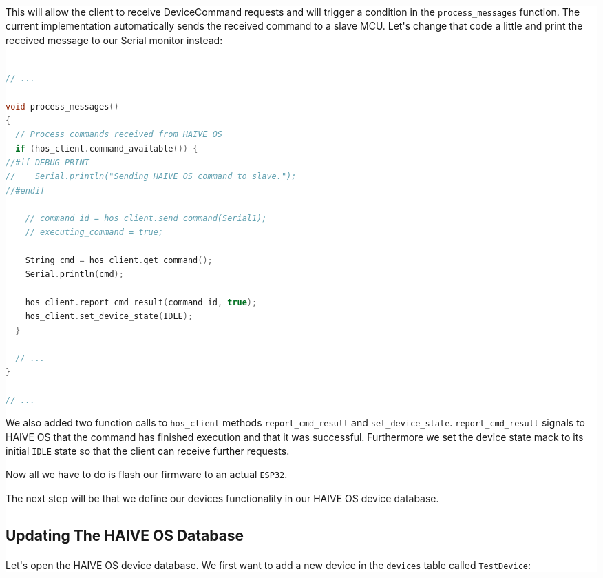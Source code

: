 This will allow the client to receive [DeviceCommand](https://molcure.github.io/HAIVE-OS_Pages/#/hos_interfaces/?id=devicecommandsrv) requests and will trigger a condition in the `process_messages` function. The current implementation automatically sends the received command to a slave MCU. Let's change that code a little and print the received message to our Serial monitor instead:

```C++

// ...

void process_messages()
{
  // Process commands received from HAIVE OS
  if (hos_client.command_available()) {
//#if DEBUG_PRINT
//    Serial.println("Sending HAIVE OS command to slave.");
//#endif

    // command_id = hos_client.send_command(Serial1);
    // executing_command = true;

    String cmd = hos_client.get_command();
    Serial.println(cmd);

    hos_client.report_cmd_result(command_id, true);
    hos_client.set_device_state(IDLE);
  }

  // ...
}

// ...

```

We also added two function calls to `hos_client` methods `report_cmd_result` and `set_device_state`. `report_cmd_result` signals to HAIVE OS that the command has finished execution and that it was successful. Furthermore we set the device state mack to its initial `IDLE` state so that the client can receive further requests. 

Now all we have to do is flash our firmware to an actual `ESP32`.

The next step will be that we define our devices functionality in our HAIVE OS device database.

## Updating The HAIVE OS Database

Let's open the [HAIVE OS device database](https://airtable.com/appR9FYsP809nu76u?ao=cmVjZW50).
We first want to add a new device in the `devices` table called `TestDevice`:
